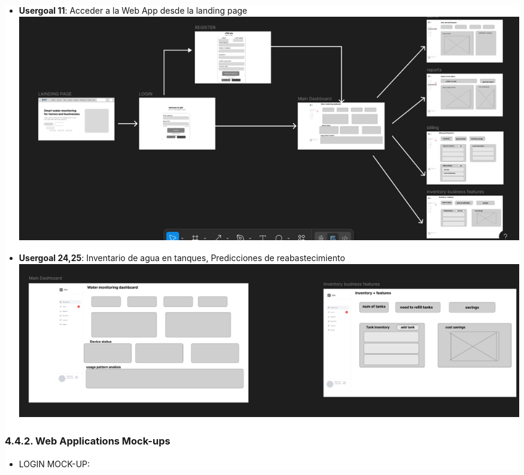 - **Usergoal 11**: Acceder a la Web App desde la landing page
  ![usergoal11.png](../../assets/chapter-4/usergoal11.png)

- **Usergoal 24,25**: Inventario de agua en tanques, Predicciones de reabastecimiento
  ![usergoal24,25.png](../../assets/chapter-4/usergoal24%2C25.png)

### 4.4.2. Web Applications Mock-ups
- LOGIN MOCK-UP: